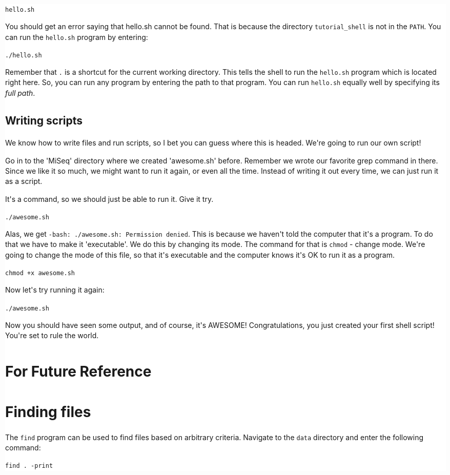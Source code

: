 ```
hello.sh
```

You should get an error saying that hello.sh cannot be found. That is because the directory `tutorial_shell` is not in the `PATH`. You can run the `hello.sh` program by entering:

```
./hello.sh
```

Remember that `.` is a shortcut for the current working directory. This tells the shell to run the `hello.sh` program which is located right here. So, you can run any program by entering the path to that program. You can run `hello.sh` equally well by specifying its *full path*.

## Writing scripts

We know how to write files and run scripts, so I bet you can guess where this is headed. We're going to run our own script!

Go in to the 'MiSeq' directory where we created 'awesome.sh' before. Remember we wrote our favorite grep command in there. Since we like it so much, we might want to run it again, or even all the time. Instead of writing it out every time, we can just run it as a script.

It's a command, so we should just be able to run it. Give it try.

```
./awesome.sh
```

Alas, we get `-bash: ./awesome.sh: Permission denied`. This is because we haven't told the computer that it's a program. To do that we have to make it 'executable'. We do this by changing its mode. The command for that is `chmod` - change mode. We're going to change the mode of this file, so that it's executable and the computer knows it's OK to run it as a program.

```
chmod +x awesome.sh
```

Now let's try running it again:

```
./awesome.sh
```

Now you should have seen some output, and of course, it's AWESOME! Congratulations, you just created your first shell script! You're set to rule the world.

# For Future Reference

# Finding files

The `find` program can be used to find files based on arbitrary criteria. Navigate to the `data` directory and enter the following command:

```
find . -print
```
